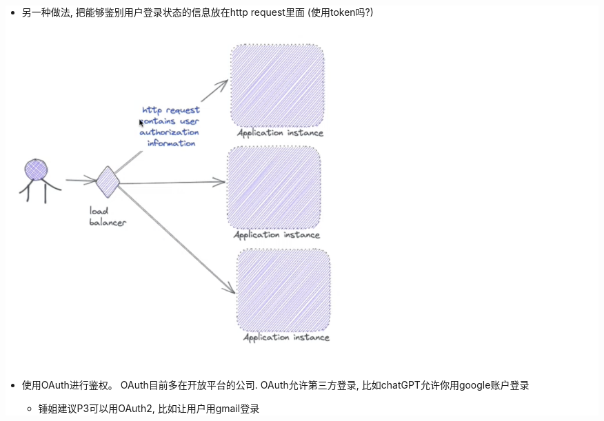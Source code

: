   + 另一种做法, 把能够鉴别用户登录状态的信息放在http request里面  (使用token吗?)

  <img src="./Src_md/token1.png" width=60%>

+ 使用OAuth进行鉴权。 OAuth目前多在开放平台的公司. OAuth允许第三方登录, 比如chatGPT允许你用google账户登录

  + 锤姐建议P3可以用OAuth2, 比如让用户用gmail登录
